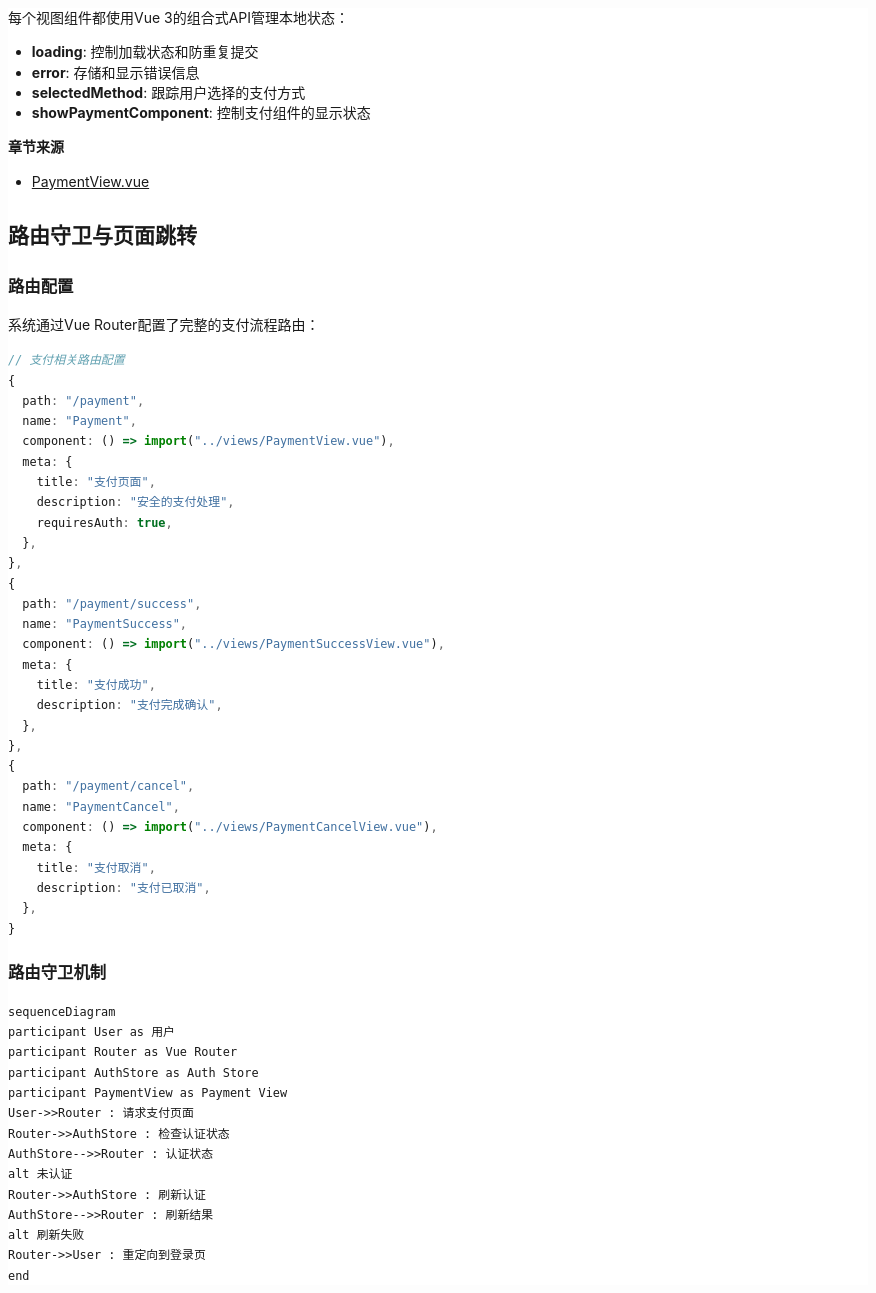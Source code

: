 每个视图组件都使用Vue 3的组合式API管理本地状态：

- **loading**: 控制加载状态和防重复提交
- **error**: 存储和显示错误信息
- **selectedMethod**: 跟踪用户选择的支付方式
- **showPaymentComponent**: 控制支付组件的显示状态

**章节来源**
- [PaymentView.vue](file://src/views/PaymentView.vue#L150-L200)

## 路由守卫与页面跳转

### 路由配置

系统通过Vue Router配置了完整的支付流程路由：

```typescript
// 支付相关路由配置
{
  path: "/payment",
  name: "Payment",
  component: () => import("../views/PaymentView.vue"),
  meta: {
    title: "支付页面",
    description: "安全的支付处理",
    requiresAuth: true,
  },
},
{
  path: "/payment/success",
  name: "PaymentSuccess",
  component: () => import("../views/PaymentSuccessView.vue"),
  meta: {
    title: "支付成功",
    description: "支付完成确认",
  },
},
{
  path: "/payment/cancel",
  name: "PaymentCancel",
  component: () => import("../views/PaymentCancelView.vue"),
  meta: {
    title: "支付取消",
    description: "支付已取消",
  },
}
```

### 路由守卫机制

```mermaid
sequenceDiagram
participant User as 用户
participant Router as Vue Router
participant AuthStore as Auth Store
participant PaymentView as Payment View
User->>Router : 请求支付页面
Router->>AuthStore : 检查认证状态
AuthStore-->>Router : 认证状态
alt 未认证
Router->>AuthStore : 刷新认证
AuthStore-->>Router : 刷新结果
alt 刷新失败
Router->>User : 重定向到登录页
end
```